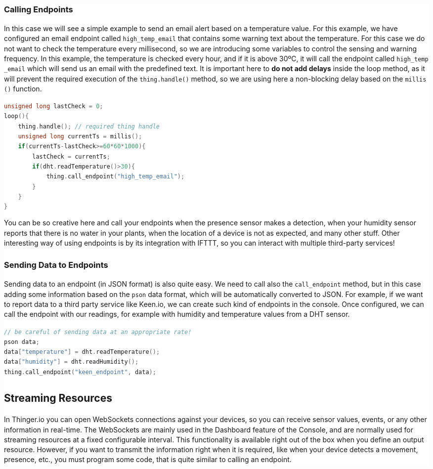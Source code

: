 ### Calling Endpoints

In this case we will see a simple example to send an email alert based on a temperature value. For this example, we have configured an email endpoint called `high_temp_email` that contains some warning text about the temperature. For this case we do not want to check the temperature every millisecond, so we are introducing some variables to control the sensing and warning frequency. In this example, the temperature is checked every hour, and if it is above 30ºC, it will call the endpoint called `high_temp_email` which will send us an email with the predefined text. It is important here to **do not add delays** inside the loop method, as it will prevent the required execution of the `thing.handle()` method, so we are using here a non-blocking delay based on the `millis()` function.

```cpp
unsigned long lastCheck = 0;
loop(){
    thing.handle(); // required thing handle
    unsigned long currentTs = millis();
    if(currentTs-lastCheck>=60*60*1000){
        lastCheck = currentTs;
        if(dht.readTemperature()>30){
            thing.call_endpoint("high_temp_email");
        }
    }
}
```

You can be so creative here and call your endpoints when the presence sensor makes a detection, when your humidity sensor reports that there is no water in your plants, when the location of a device is not as expected, and many other stuff. Other interesting way of using endpoints is by its integration with IFTTT, so you can interact with multiple third-party services!

### Sending Data to Endpoints

Sending data to an endpoint (in JSON format) is also quite easy. We need to call also the `call_endpoint` method, but in this case adding some information based on the `pson` data format, which will be automatically converted to JSON. For example, if we want to report data to a third party service like Keen.io, we can create such kind of endpoints in the console. Once configured, we can call the endpoint with our readings, for example with humidity and temperature values from a DHT sensor.

```cpp
// be careful of sending data at an appropriate rate!
pson data;
data["temperature"] = dht.readTemperature();
data["humidity"] = dht.readHumidity();
thing.call_endpoint("keen_endpoint", data);
```

## Streaming Resources

In Thinger.io you can open WebSockets connections against your devices, so you can receive sensor values, events, or any other information in real-time. The WebSockets are mainly used in the Dashboard feature of the Console, and are normally used for streaming resources at a fixed configurable interval. This functionality is available right out of the box when you define an output resource. However, if you want to transmit the information right when it is required, like when your device detects a movement, presence, etc., you must program some code, that is quite similar to calling an endpoint.
